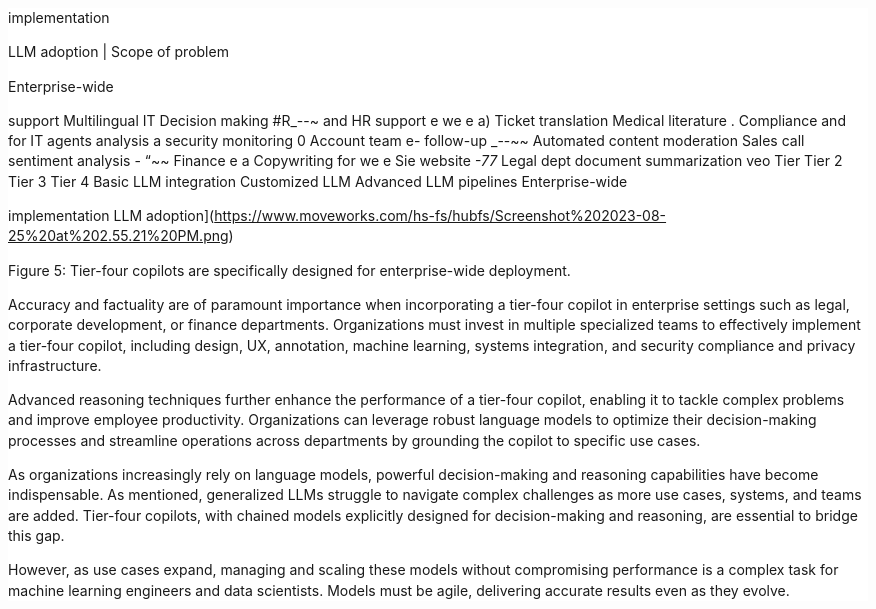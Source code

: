 implementation

LLM adoption | Scope of problem

Enterprise-wide

 

 

 

 

   

 

support
Multilingual IT Decision making #R_--~
and HR support e we
e a)
Ticket translation Medical literature . Compliance and
for IT agents analysis a security monitoring
0 Account team e-
follow-up _--~~ Automated content
moderation
Sales call
sentiment analysis - “~~ Finance
e a
Copywriting for we e Sie
website _-77_ Legal dept document
summarization
veo Tier Tier 2 Tier 3 Tier 4
Basic LLM integration Customized LLM Advanced LLM pipelines Enterprise-wide

implementation LLM adoption](https://www.moveworks.com/hs-fs/hubfs/Screenshot%202023-08-25%20at%202.55.21%20PM.png)

Figure 5: Tier-four copilots are specifically designed for enterprise-wide deployment.

Accuracy and factuality are of paramount importance when incorporating a tier-four copilot in enterprise settings such as legal, corporate development, or finance departments. Organizations must invest in multiple specialized teams to effectively implement a tier-four copilot, including design, UX, annotation, machine learning, systems integration, and security compliance and privacy infrastructure.

Advanced reasoning techniques further enhance the performance of a tier-four copilot, enabling it to tackle complex problems and improve employee productivity. Organizations can leverage robust language models to optimize their decision-making processes and streamline operations across departments by grounding the copilot to specific use cases.

As organizations increasingly rely on language models, powerful decision-making and reasoning capabilities have become indispensable. As mentioned, generalized LLMs struggle to navigate complex challenges as more use cases, systems, and teams are added. Tier-four copilots, with chained models explicitly designed for decision-making and reasoning, are essential to bridge this gap.

However, as use cases expand, managing and scaling these models without compromising performance is a complex task for machine learning engineers and data scientists. Models must be agile, delivering accurate results even as they evolve.

